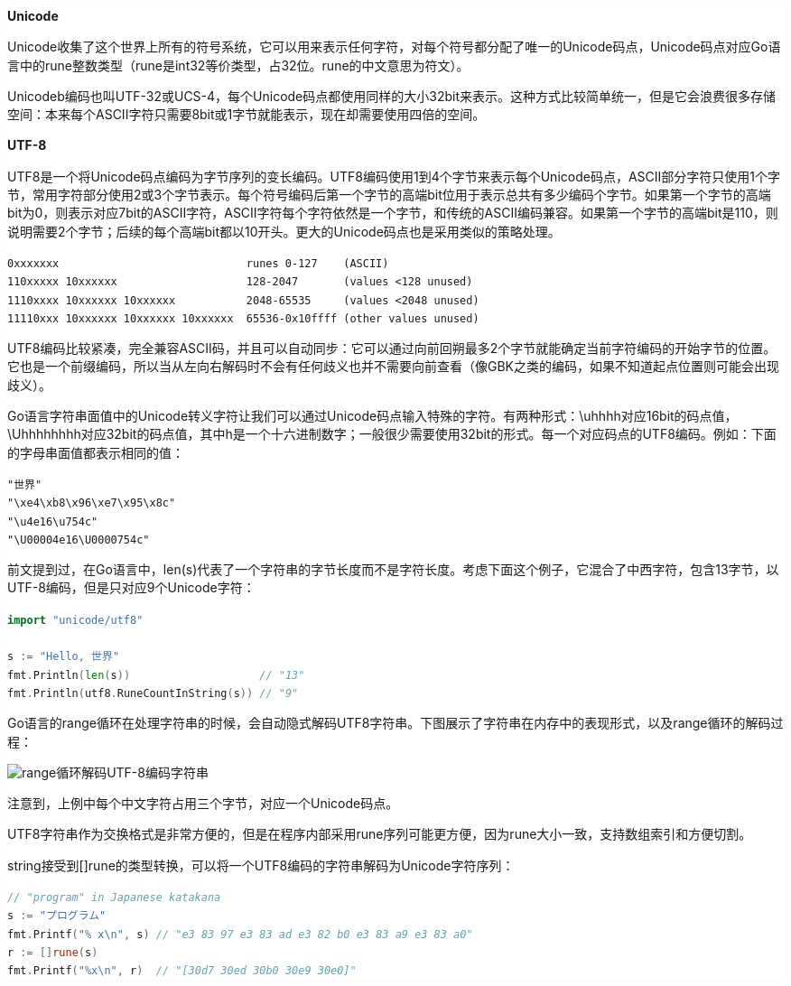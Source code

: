 **Unicode**

Unicode收集了这个世界上所有的符号系统，它可以用来表示任何字符，对每个符号都分配了唯一的Unicode码点，Unicode码点对应Go语言中的rune整数类型（rune是int32等价类型，占32位。rune的中文意思为符文）。

Unicodeb编码也叫UTF-32或UCS-4，每个Unicode码点都使用同样的大小32bit来表示。这种方式比较简单统一，但是它会浪费很多存储空间：本来每个ASCII字符只需要8bit或1字节就能表示，现在却需要使用四倍的空间。

**UTF-8**

UTF8是一个将Unicode码点编码为字节序列的变长编码。UTF8编码使用1到4个字节来表示每个Unicode码点，ASCII部分字符只使用1个字节，常用字符部分使用2或3个字节表示。每个符号编码后第一个字节的高端bit位用于表示总共有多少编码个字节。如果第一个字节的高端bit为0，则表示对应7bit的ASCII字符，ASCII字符每个字符依然是一个字节，和传统的ASCII编码兼容。如果第一个字节的高端bit是110，则说明需要2个字节；后续的每个高端bit都以10开头。更大的Unicode码点也是采用类似的策略处理。

```
0xxxxxxx                             runes 0-127    (ASCII)
110xxxxx 10xxxxxx                    128-2047       (values <128 unused)
1110xxxx 10xxxxxx 10xxxxxx           2048-65535     (values <2048 unused)
11110xxx 10xxxxxx 10xxxxxx 10xxxxxx  65536-0x10ffff (other values unused)
```

UTF8编码比较紧凑，完全兼容ASCII码，并且可以自动同步：它可以通过向前回朔最多2个字节就能确定当前字符编码的开始字节的位置。它也是一个前缀编码，所以当从左向右解码时不会有任何歧义也并不需要向前查看（像GBK之类的编码，如果不知道起点位置则可能会出现歧义）。

Go语言字符串面值中的Unicode转义字符让我们可以通过Unicode码点输入特殊的字符。有两种形式：\uhhhh对应16bit的码点值，\Uhhhhhhhh对应32bit的码点值，其中h是一个十六进制数字；一般很少需要使用32bit的形式。每一个对应码点的UTF8编码。例如：下面的字母串面值都表示相同的值：

```
"世界"
"\xe4\xb8\x96\xe7\x95\x8c"
"\u4e16\u754c"
"\U00004e16\U0000754c"
```

前文提到过，在Go语言中，len(s)代表了一个字符串的字节长度而不是字符长度。考虑下面这个例子，它混合了中西字符，包含13字节，以UTF-8编码，但是只对应9个Unicode字符：

```go
import "unicode/utf8"

s := "Hello, 世界"
fmt.Println(len(s))                    // "13"
fmt.Println(utf8.RuneCountInString(s)) // "9"
```

Go语言的range循环在处理字符串的时候，会自动隐式解码UTF8字符串。下图展示了字符串在内存中的表现形式，以及range循环的解码过程：

![range循环解码UTF-8编码字符串](/static/img/golang3-1.png)

注意到，上例中每个中文字符占用三个字节，对应一个Unicode码点。

UTF8字符串作为交换格式是非常方便的，但是在程序内部采用rune序列可能更方便，因为rune大小一致，支持数组索引和方便切割。

string接受到[]rune的类型转换，可以将一个UTF8编码的字符串解码为Unicode字符序列：

```go
// "program" in Japanese katakana
s := "プログラム"
fmt.Printf("% x\n", s) // "e3 83 97 e3 83 ad e3 82 b0 e3 83 a9 e3 83 a0"
r := []rune(s)
fmt.Printf("%x\n", r)  // "[30d7 30ed 30b0 30e9 30e0]"
```
